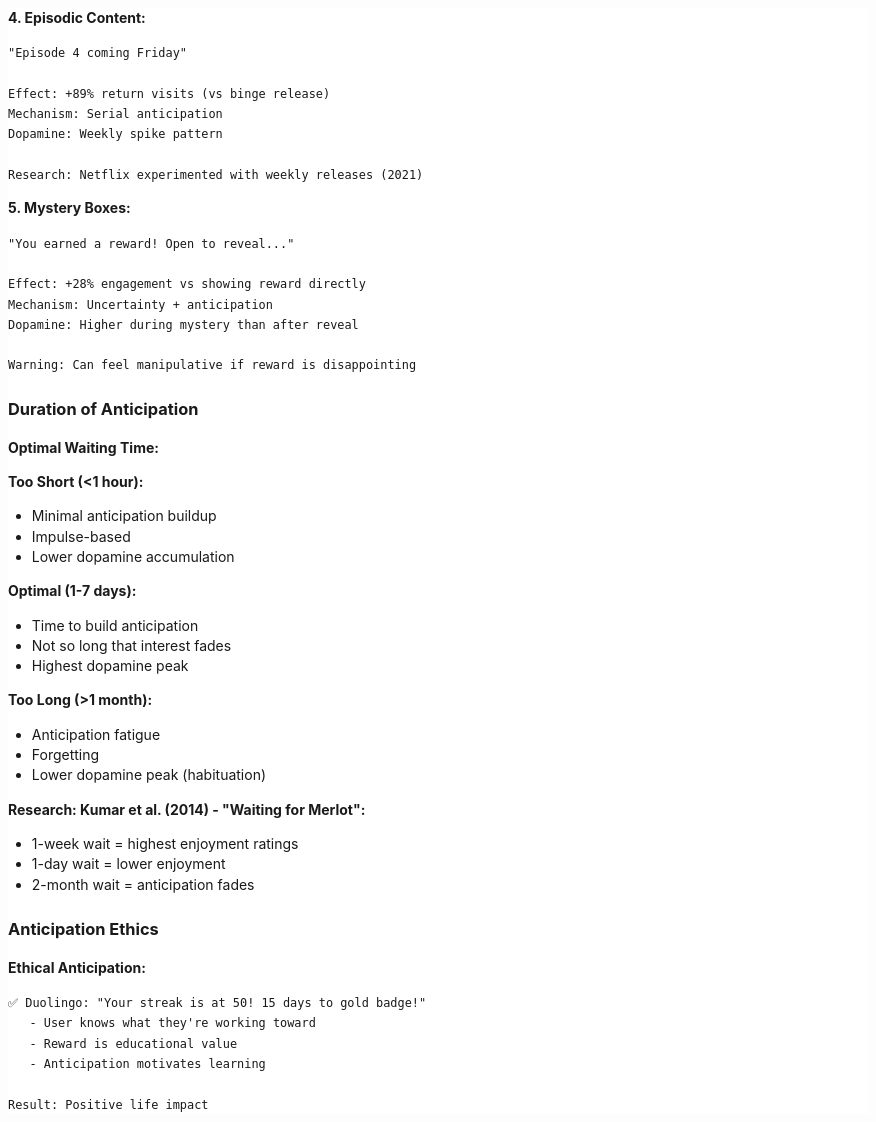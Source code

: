 **4. Episodic Content:**
```
"Episode 4 coming Friday"

Effect: +89% return visits (vs binge release)
Mechanism: Serial anticipation
Dopamine: Weekly spike pattern

Research: Netflix experimented with weekly releases (2021)
```

**5. Mystery Boxes:**
```
"You earned a reward! Open to reveal..."

Effect: +28% engagement vs showing reward directly
Mechanism: Uncertainty + anticipation
Dopamine: Higher during mystery than after reveal

Warning: Can feel manipulative if reward is disappointing
```

### Duration of Anticipation

**Optimal Waiting Time:**

**Too Short (<1 hour):**
- Minimal anticipation buildup
- Impulse-based
- Lower dopamine accumulation

**Optimal (1-7 days):**
- Time to build anticipation
- Not so long that interest fades
- Highest dopamine peak

**Too Long (>1 month):**
- Anticipation fatigue
- Forgetting
- Lower dopamine peak (habituation)

**Research: Kumar et al. (2014) - "Waiting for Merlot":**
- 1-week wait = highest enjoyment ratings
- 1-day wait = lower enjoyment
- 2-month wait = anticipation fades

### Anticipation Ethics

**Ethical Anticipation:**
```
✅ Duolingo: "Your streak is at 50! 15 days to gold badge!"
   - User knows what they're working toward
   - Reward is educational value
   - Anticipation motivates learning

Result: Positive life impact
```
